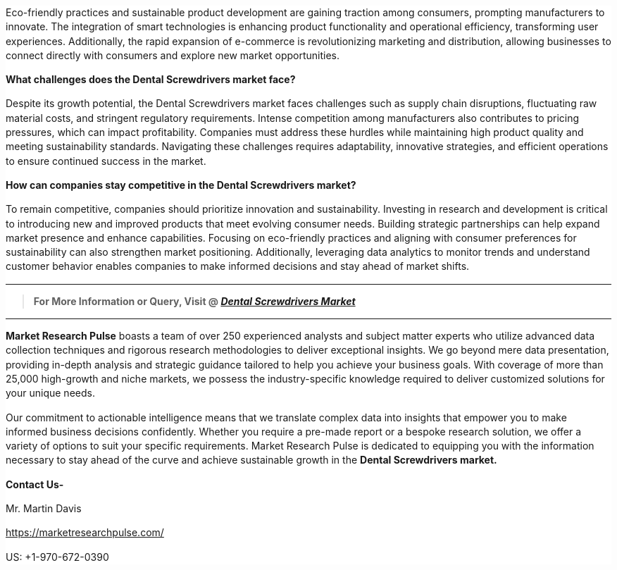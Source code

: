 Eco-friendly practices and sustainable product development are gaining traction among consumers, prompting manufacturers to innovate. The integration of smart technologies is enhancing product functionality and operational efficiency, transforming user experiences. Additionally, the rapid expansion of e-commerce is revolutionizing marketing and distribution, allowing businesses to connect directly with consumers and explore new market opportunities.</p><p><strong>What challenges does the Dental Screwdrivers market face?</strong></p><p>Despite its growth potential, the Dental Screwdrivers market faces challenges such as supply chain disruptions, fluctuating raw material costs, and stringent regulatory requirements. Intense competition among manufacturers also contributes to pricing pressures, which can impact profitability. Companies must address these hurdles while maintaining high product quality and meeting sustainability standards. Navigating these challenges requires adaptability, innovative strategies, and efficient operations to ensure continued success in the market.</p><p><strong>How can companies stay competitive in the Dental Screwdrivers market?</strong></p><p>To remain competitive, companies should prioritize innovation and sustainability. Investing in research and development is critical to introducing new and improved products that meet evolving consumer needs. Building strategic partnerships can help expand market presence and enhance capabilities. Focusing on eco-friendly practices and aligning with consumer preferences for sustainability can also strengthen market positioning. Additionally, leveraging data analytics to monitor trends and understand customer behavior enables companies to make informed decisions and stay ahead of market shifts.</p><hr /><blockquote><p><strong>For More Information or Query, Visit @&nbsp;<em><a href="https://marketresearchpulse.com/report/31369/dental-screwdrivers-market?utm_source=Linkedin&utm_medium=022">Dental Screwdrivers Market</a></em></strong></p></blockquote><hr /><p><strong>Market Research Pulse</strong> boasts a team of over 250 experienced analysts and subject matter experts who utilize advanced data collection techniques and rigorous research methodologies to deliver exceptional insights. We go beyond mere data presentation, providing in-depth analysis and strategic guidance tailored to help you achieve your business goals. With coverage of more than 25,000 high-growth and niche markets, we possess the industry-specific knowledge required to deliver customized solutions for your unique needs.</p><p>Our commitment to actionable intelligence means that we translate complex data into insights that empower you to make informed business decisions confidently. Whether you require a pre-made report or a bespoke research solution, we offer a variety of options to suit your specific requirements. Market Research Pulse is dedicated to equipping you with the information necessary to stay ahead of the curve and achieve sustainable growth in the <strong>Dental Screwdrivers market.</strong></p><p><strong>Contact Us-</strong></p><p>Mr. Martin Davis</p><p>https://marketresearchpulse.com/</p><p>US: +1-970-672-0390</p>
